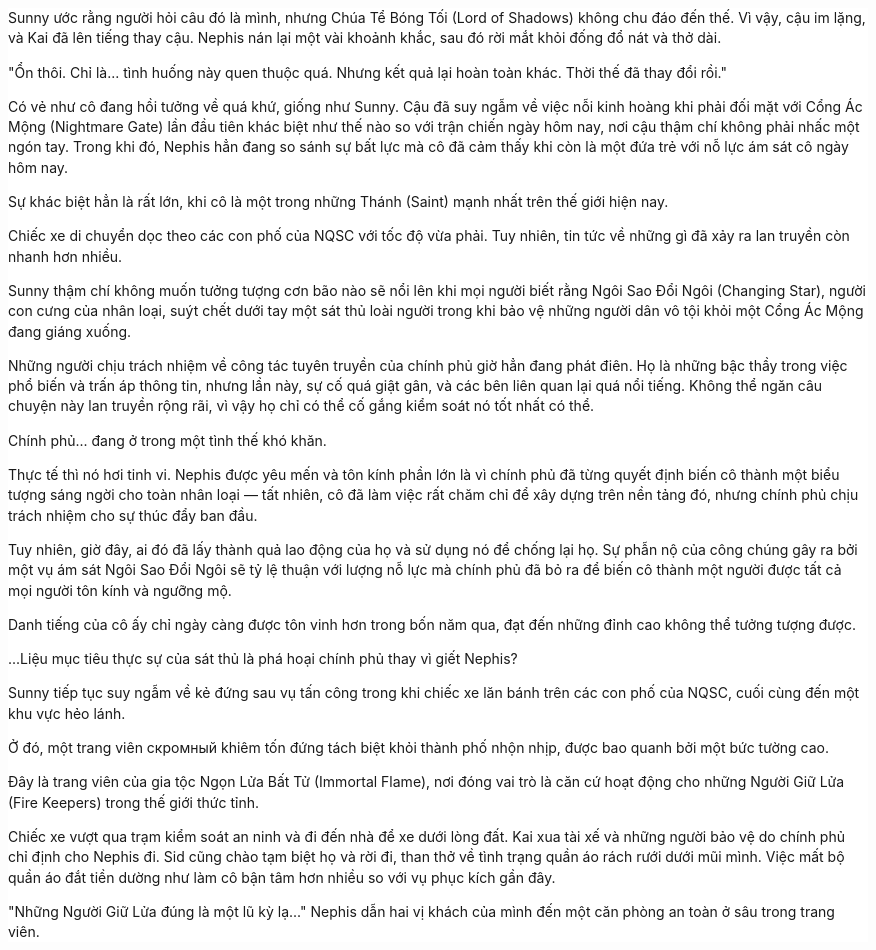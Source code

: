Sunny ước rằng người hỏi câu đó là mình, nhưng Chúa Tể Bóng Tối (Lord of Shadows) không chu đáo đến thế. Vì vậy, cậu im lặng, và Kai đã lên tiếng thay cậu. Nephis nán lại một vài khoảnh khắc, sau đó rời mắt khỏi đống đổ nát và thở dài.

"Ổn thôi. Chỉ là... tình huống này quen thuộc quá. Nhưng kết quả lại hoàn toàn khác. Thời thế đã thay đổi rồi."

Có vẻ như cô đang hồi tưởng về quá khứ, giống như Sunny. Cậu đã suy ngẫm về việc nỗi kinh hoàng khi phải đối mặt với Cổng Ác Mộng (Nightmare Gate) lần đầu tiên khác biệt như thế nào so với trận chiến ngày hôm nay, nơi cậu thậm chí không phải nhấc một ngón tay. Trong khi đó, Nephis hẳn đang so sánh sự bất lực mà cô đã cảm thấy khi còn là một đứa trẻ với nỗ lực ám sát cô ngày hôm nay.

Sự khác biệt hẳn là rất lớn, khi cô là một trong những Thánh (Saint) mạnh nhất trên thế giới hiện nay.

Chiếc xe di chuyển dọc theo các con phố của NQSC với tốc độ vừa phải. Tuy nhiên, tin tức về những gì đã xảy ra lan truyền còn nhanh hơn nhiều.

Sunny thậm chí không muốn tưởng tượng cơn bão nào sẽ nổi lên khi mọi người biết rằng Ngôi Sao Đổi Ngôi (Changing Star), người con cưng của nhân loại, suýt chết dưới tay một sát thủ loài người trong khi bảo vệ những người dân vô tội khỏi một Cổng Ác Mộng đang giáng xuống.

Những người chịu trách nhiệm về công tác tuyên truyền của chính phủ giờ hẳn đang phát điên. Họ là những bậc thầy trong việc phổ biến và trấn áp thông tin, nhưng lần này, sự cố quá giật gân, và các bên liên quan lại quá nổi tiếng. Không thể ngăn câu chuyện này lan truyền rộng rãi, vì vậy họ chỉ có thể cố gắng kiểm soát nó tốt nhất có thể.

Chính phủ... đang ở trong một tình thế khó khăn.

Thực tế thì nó hơi tinh vi. Nephis được yêu mến và tôn kính phần lớn là vì chính phủ đã từng quyết định biến cô thành một biểu tượng sáng ngời cho toàn nhân loại — tất nhiên, cô đã làm việc rất chăm chỉ để xây dựng trên nền tảng đó, nhưng chính phủ chịu trách nhiệm cho sự thúc đẩy ban đầu.

Tuy nhiên, giờ đây, ai đó đã lấy thành quả lao động của họ và sử dụng nó để chống lại họ. Sự phẫn nộ của công chúng gây ra bởi một vụ ám sát Ngôi Sao Đổi Ngôi sẽ tỷ lệ thuận với lượng nỗ lực mà chính phủ đã bỏ ra để biến cô thành một người được tất cả mọi người tôn kính và ngưỡng mộ.

Danh tiếng của cô ấy chỉ ngày càng được tôn vinh hơn trong bốn năm qua, đạt đến những đỉnh cao không thể tưởng tượng được.

...Liệu mục tiêu thực sự của sát thủ là phá hoại chính phủ thay vì giết Nephis?

Sunny tiếp tục suy ngẫm về kẻ đứng sau vụ tấn công trong khi chiếc xe lăn bánh trên các con phố của NQSC, cuối cùng đến một khu vực hẻo lánh.

Ở đó, một trang viên скромный khiêm tốn đứng tách biệt khỏi thành phố nhộn nhịp, được bao quanh bởi một bức tường cao.

Đây là trang viên của gia tộc Ngọn Lửa Bất Tử (Immortal Flame), nơi đóng vai trò là căn cứ hoạt động cho những Người Giữ Lửa (Fire Keepers) trong thế giới thức tỉnh.

Chiếc xe vượt qua trạm kiểm soát an ninh và đi đến nhà để xe dưới lòng đất. Kai xua tài xế và những người bảo vệ do chính phủ chỉ định cho Nephis đi. Sid cũng chào tạm biệt họ và rời đi, than thở về tình trạng quần áo rách rưới dưới mũi mình. Việc mất bộ quần áo đắt tiền dường như làm cô bận tâm hơn nhiều so với vụ phục kích gần đây.

"Những Người Giữ Lửa đúng là một lũ kỳ lạ..." Nephis dẫn hai vị khách của mình đến một căn phòng an toàn ở sâu trong trang viên.
